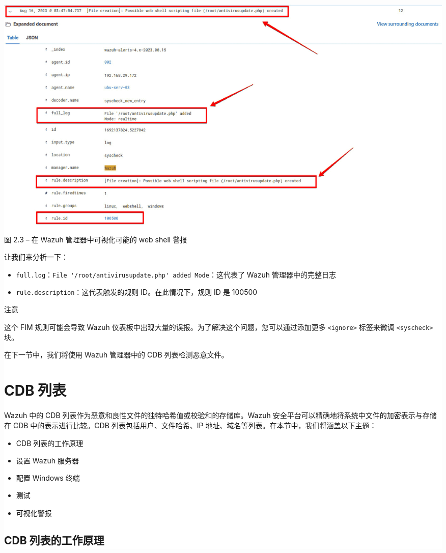 ![图 2.3 – 在 Wazuh 管理器中可视化可能的 web shell 警报](img/B19549_2_03.jpg)

图 2.3 – 在 Wazuh 管理器中可视化可能的 web shell 警报

让我们来分析一下：

+   `full.log`：`File '/root/antivirusupdate.php' added Mode`：这代表了 Wazuh 管理器中的完整日志

+   `rule.description`：这代表触发的规则 ID。在此情况下，规则 ID 是 100500

注意

这个 FIM 规则可能会导致 Wazuh 仪表板中出现大量的误报。为了解决这个问题，您可以通过添加更多 `<ignore>` 标签来微调 `<syscheck>` 块。

在下一节中，我们将使用 Wazuh 管理器中的 CDB 列表检测恶意文件。

# CDB 列表

Wazuh 中的 CDB 列表作为恶意和良性文件的独特哈希值或校验和的存储库。Wazuh 安全平台可以精确地将系统中文件的加密表示与存储在 CDB 中的表示进行比较。CDB 列表包括用户、文件哈希、IP 地址、域名等列表。在本节中，我们将涵盖以下主题：

+   CDB 列表的工作原理

+   设置 Wazuh 服务器

+   配置 Windows 终端

+   测试

+   可视化警报

## CDB 列表的工作原理
